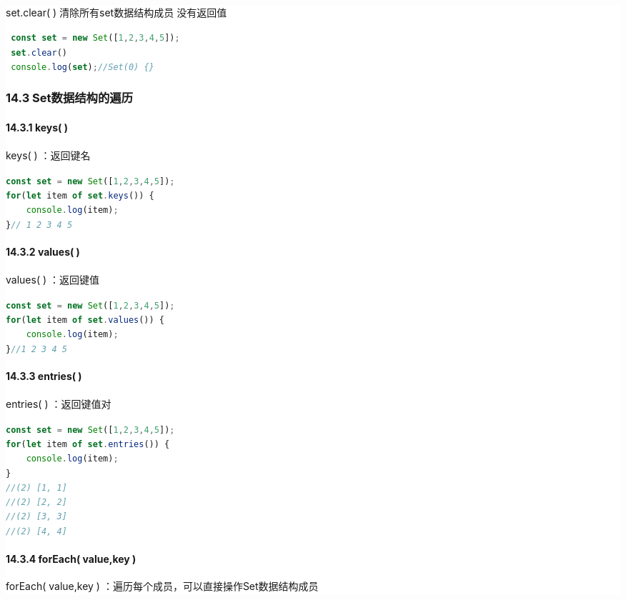 set.clear( ) 清除所有set数据结构成员 没有返回值

```js
 const set = new Set([1,2,3,4,5]);
 set.clear()
 console.log(set);//Set(0) {}
```

### 14.3 Set数据结构的遍历

#### 14.3.1 keys( ) 

keys( ) ：返回键名

```js
const set = new Set([1,2,3,4,5]);
for(let item of set.keys()) {
    console.log(item);
}// 1 2 3 4 5
```

#### 14.3.2 values( )

values( ) ：返回键值

```js
const set = new Set([1,2,3,4,5]);
for(let item of set.values()) {
    console.log(item);
}//1 2 3 4 5
```

#### 14.3.3 entries( )

entries( ) ：返回键值对

```js
const set = new Set([1,2,3,4,5]);
for(let item of set.entries()) {
    console.log(item);
}
//(2) [1, 1]
//(2) [2, 2]
//(2) [3, 3]
//(2) [4, 4]
```

#### 14.3.4 forEach( value,key ) 

forEach( value,key ) ：遍历每个成员，可以直接操作Set数据结构成员

```js
